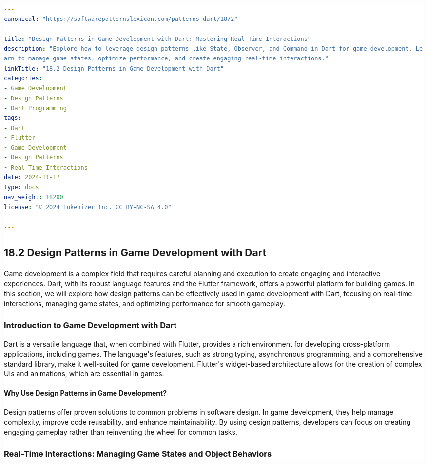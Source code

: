 ```yaml
---
canonical: "https://softwarepatternslexicon.com/patterns-dart/18/2"

title: "Design Patterns in Game Development with Dart: Mastering Real-Time Interactions"
description: "Explore how to leverage design patterns like State, Observer, and Command in Dart for game development. Learn to manage game states, optimize performance, and create engaging real-time interactions."
linkTitle: "18.2 Design Patterns in Game Development with Dart"
categories:
- Game Development
- Design Patterns
- Dart Programming
tags:
- Dart
- Flutter
- Game Development
- Design Patterns
- Real-Time Interactions
date: 2024-11-17
type: docs
nav_weight: 18200
license: "© 2024 Tokenizer Inc. CC BY-NC-SA 4.0"

---
```


## 18.2 Design Patterns in Game Development with Dart

Game development is a complex field that requires careful planning and execution to create engaging and interactive experiences. Dart, with its robust language features and the Flutter framework, offers a powerful platform for building games. In this section, we will explore how design patterns can be effectively used in game development with Dart, focusing on real-time interactions, managing game states, and optimizing performance for smooth gameplay.

### Introduction to Game Development with Dart

Dart is a versatile language that, when combined with Flutter, provides a rich environment for developing cross-platform applications, including games. The language's features, such as strong typing, asynchronous programming, and a comprehensive standard library, make it well-suited for game development. Flutter's widget-based architecture allows for the creation of complex UIs and animations, which are essential in games.

#### Why Use Design Patterns in Game Development?

Design patterns offer proven solutions to common problems in software design. In game development, they help manage complexity, improve code reusability, and enhance maintainability. By using design patterns, developers can focus on creating engaging gameplay rather than reinventing the wheel for common tasks.

### Real-Time Interactions: Managing Game States and Object Behaviors
